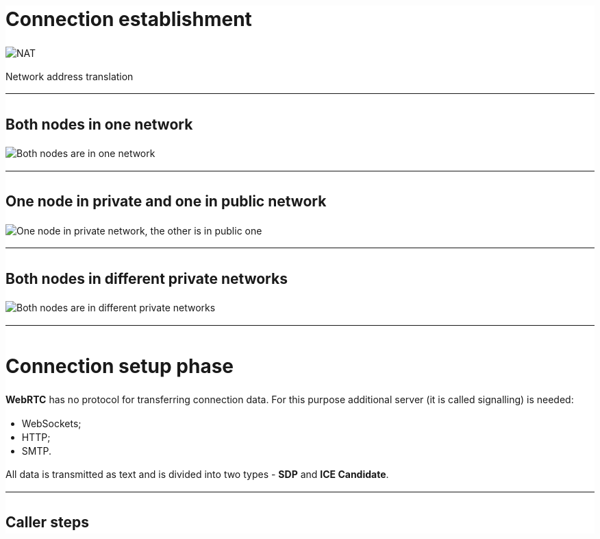 
# Connection establishment

![NAT](https://www.excentis.com/sites/excentis/files/styles/full-width/public/nat_overview1.png?itok=BwShhLUv)

Network address translation

---

<style>
    section.center p {
        text-align: center;
    }
</style>


## Both nodes in one network

![Both nodes are in one network](images/img1.png)

---


## One node in private and one in public network

![One node in private network, the other is in public one](images/img2.png)

---


## Both nodes in different private networks

![Both nodes are in different private networks](images/img3.png)

---

# Connection setup phase

**WebRTC** has no protocol for transferring connection data. For this purpose additional server (it is called signalling) is needed:

- WebSockets;
- HTTP;
- SMTP.

All data is transmitted as text and is divided into two types - **SDP** and **ICE Candidate**.

---

## Caller steps
